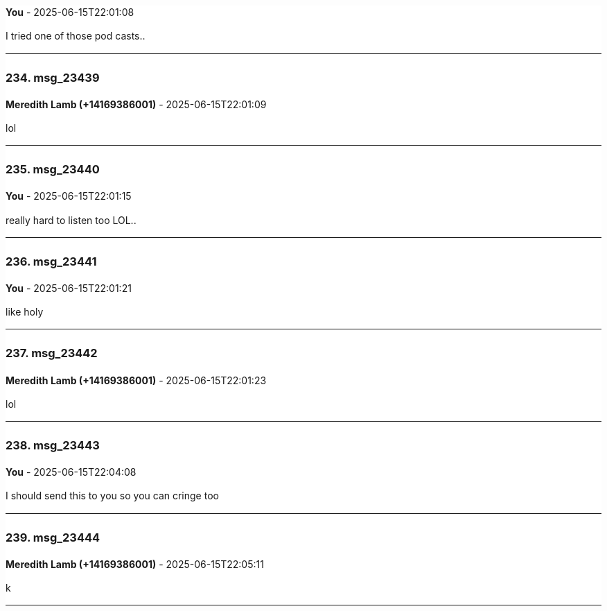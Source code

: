 **You** - 2025-06-15T22:01:08

I tried one of those pod casts\.\.


---

### 234. msg_23439

**Meredith Lamb \(\+14169386001\)** - 2025-06-15T22:01:09

lol


---

### 235. msg_23440

**You** - 2025-06-15T22:01:15

really hard to listen too LOL\.\.


---

### 236. msg_23441

**You** - 2025-06-15T22:01:21

like holy


---

### 237. msg_23442

**Meredith Lamb \(\+14169386001\)** - 2025-06-15T22:01:23

lol


---

### 238. msg_23443

**You** - 2025-06-15T22:04:08

I should send this to you so you can cringe too


---

### 239. msg_23444

**Meredith Lamb \(\+14169386001\)** - 2025-06-15T22:05:11

k


---
